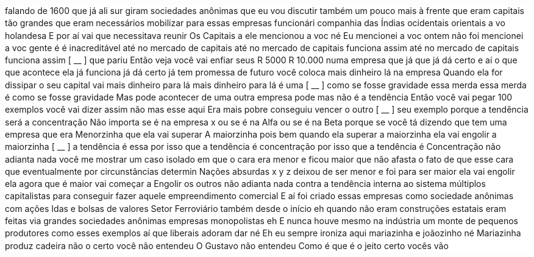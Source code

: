 falando de 1600 que já ali sur giram
sociedades anônimas que eu vou discutir
também um pouco mais à frente que eram
capitais tão grandes que eram
necessários mobilizar para essas
empresas funcionári companhia das Índias
ocidentais orientais a vo holandesa E
por aí vai que necessitava reunir Os
Capitais a ele mencionou a voc né Eu
mencionei a voc ontem não foi mencionei
a voc gente é é inacreditável
até no mercado de capitais até no
mercado de capitais funciona assim até
no mercado de capitais funciona assim
[ __ ] que pariu Então veja você vai
enfiar seus R 5000 R 10.000 numa empresa
que já que já dá certo e aí o que que
acontece ela já funciona já dá certo já
tem promessa de futuro você coloca mais
dinheiro lá na empresa Quando ela for
dissipar o seu capital vai mais dinheiro
para lá mais dinheiro para lá é uma
[ __ ] como se fosse gravidade essa merda
essa merda é como se fosse gravidade Mas
pode acontecer de uma outra empresa pode
mas não é a tendência Então você vai
pegar 100 exemplos você vai dizer assim
não mas esse aqui Era mais pobre
conseguiu vencer o outro [ __ ] seu
exemplo porque a tendência será a
concentração Não importa se é na empresa
x ou se é na Alfa ou se é na Beta porque
se você tá dizendo que tem uma empresa
que era Menorzinha que ela vai superar A
maiorzinha pois bem quando ela superar a
maiorzinha ela vai engolir a maiorzinha
[ __ ] a tendência é essa por isso que a
tendência é concentração por isso que a
tendência é Concentração não adianta
nada você me mostrar um caso isolado em
que o cara era menor e ficou maior que
não afasta o fato de que esse cara que
eventualmente por circunstâncias
determin Nações absurdas x y z deixou de
ser menor e foi para ser maior ela vai
engolir ela agora que é maior vai
começar a Engolir os outros não adianta
nada contra a tendência interna ao
sistema múltiplos capitalistas para
conseguir fazer aquele empreendimento
comercial E aí foi criado essas empresas
como sociedade anônimas com ações Idas e
bolsas de valores Setor Ferroviário
também desde o início eh quando não eram
construções estatais eram feitas via
grandes sociedades anônimas empresas
monopolistas eh E nunca houve mesmo na
indústria um monte de pequenos
produtores como esses exemplos aí que
liberais adoram dar né Eh eu sempre
ironiza aqui mariazinha e joãozinho né
Mariazinha produz cadeira não o certo
você não entendeu O Gustavo não entendeu
Como é que é o jeito certo vocês vão